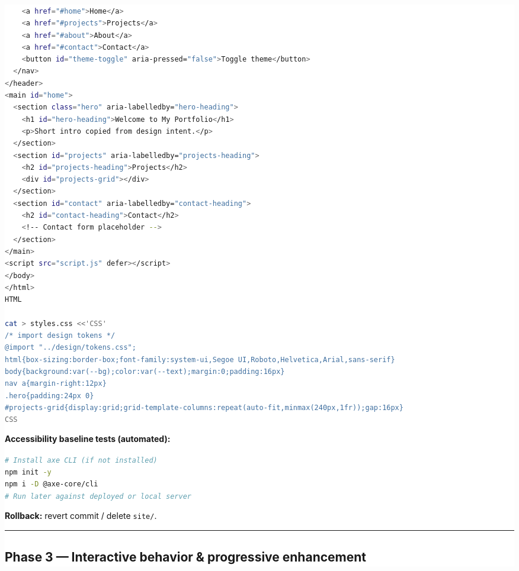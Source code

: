 ```bash
    <a href="#home">Home</a>
    <a href="#projects">Projects</a>
    <a href="#about">About</a>
    <a href="#contact">Contact</a>
    <button id="theme-toggle" aria-pressed="false">Toggle theme</button>
  </nav>
</header>
<main id="home">
  <section class="hero" aria-labelledby="hero-heading">
    <h1 id="hero-heading">Welcome to My Portfolio</h1>
    <p>Short intro copied from design intent.</p>
  </section>
  <section id="projects" aria-labelledby="projects-heading">
    <h2 id="projects-heading">Projects</h2>
    <div id="projects-grid"></div>
  </section>
  <section id="contact" aria-labelledby="contact-heading">
    <h2 id="contact-heading">Contact</h2>
    <!-- Contact form placeholder -->
  </section>
</main>
<script src="script.js" defer></script>
</body>
</html>
HTML

cat > styles.css <<'CSS'
/* import design tokens */
@import "../design/tokens.css";
html{box-sizing:border-box;font-family:system-ui,Segoe UI,Roboto,Helvetica,Arial,sans-serif}
body{background:var(--bg);color:var(--text);margin:0;padding:16px}
nav a{margin-right:12px}
.hero{padding:24px 0}
#projects-grid{display:grid;grid-template-columns:repeat(auto-fit,minmax(240px,1fr));gap:16px}
CSS
```

**Accessibility baseline tests (automated):**

```bash
# Install axe CLI (if not installed)
npm init -y
npm i -D @axe-core/cli
# Run later against deployed or local server
```

**Rollback:** revert commit / delete `site/`.

---

## Phase 3 — Interactive behavior & progressive enhancement
